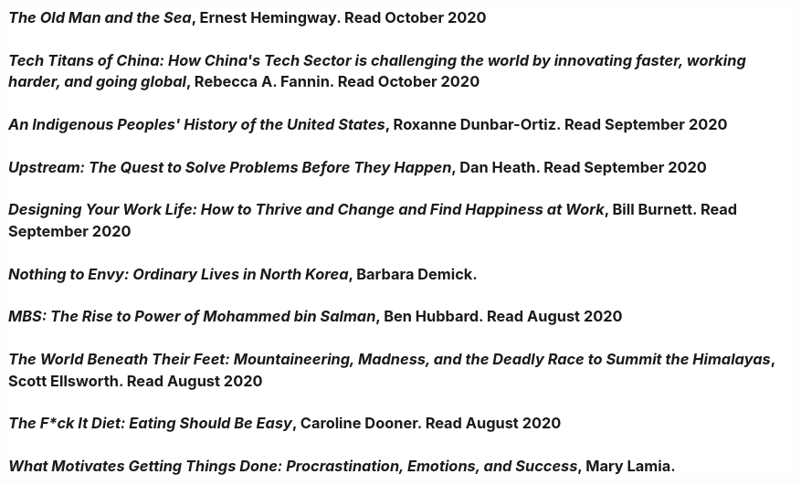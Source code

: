 
### _The Old Man and the Sea_, Ernest Hemingway. Read October 2020


### _Tech Titans of China: How China's Tech Sector is challenging the world by innovating faster, working harder, and going global_, Rebecca A. Fannin. Read October 2020


### _An Indigenous Peoples' History of the United States_, Roxanne Dunbar-Ortiz. Read September 2020


### _Upstream: The Quest to Solve Problems Before They Happen_, Dan Heath. Read September 2020


### _Designing Your Work Life: How to Thrive and Change and Find Happiness at Work_, Bill Burnett. Read September 2020


### _Nothing to Envy: Ordinary Lives in North Korea_, Barbara Demick.

### _MBS: The Rise to Power of Mohammed bin Salman_, Ben Hubbard. Read August 2020


### _The World Beneath Their Feet: Mountaineering, Madness, and the Deadly Race to Summit the Himalayas_, Scott Ellsworth. Read August 2020


### _The F*ck It Diet: Eating Should Be Easy_, Caroline Dooner. Read August 2020


### _What Motivates Getting Things Done: Procrastination, Emotions, and Success_, Mary Lamia.

